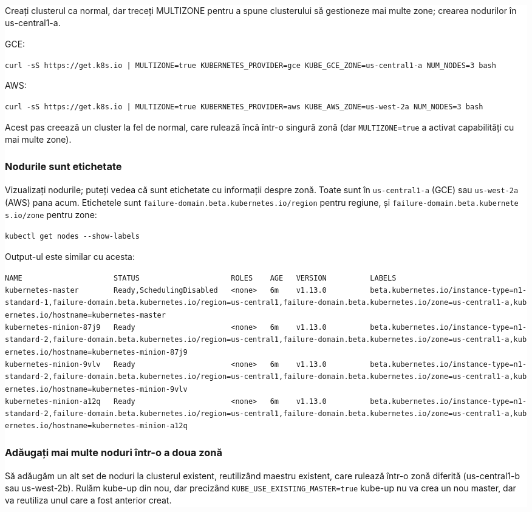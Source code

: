 Creați clusterul ca normal, dar treceți MULTIZONE pentru a spune clusterului să gestioneze mai multe zone; crearea nodurilor în us-central1-a.

GCE:

```shell
curl -sS https://get.k8s.io | MULTIZONE=true KUBERNETES_PROVIDER=gce KUBE_GCE_ZONE=us-central1-a NUM_NODES=3 bash
```

AWS:

```shell
curl -sS https://get.k8s.io | MULTIZONE=true KUBERNETES_PROVIDER=aws KUBE_AWS_ZONE=us-west-2a NUM_NODES=3 bash
```

Acest pas creează un cluster la fel de normal, care rulează încă într-o singură zonă
(dar `MULTIZONE=true` a activat capabilități cu mai multe zone).

### Nodurile sunt etichetate

Vizualizați nodurile; puteți vedea că sunt etichetate cu informații despre zonă.
Toate sunt în `us-central1-a` (GCE) sau `us-west-2a` (AWS) pana acum.
Etichetele sunt `failure-domain.beta.kubernetes.io/region` pentru regiune,
și `failure-domain.beta.kubernetes.io/zone` pentru zone:

```shell
kubectl get nodes --show-labels
```

Output-ul este similar cu acesta:

```shell
NAME                     STATUS                     ROLES    AGE   VERSION          LABELS
kubernetes-master        Ready,SchedulingDisabled   <none>   6m    v1.13.0          beta.kubernetes.io/instance-type=n1-standard-1,failure-domain.beta.kubernetes.io/region=us-central1,failure-domain.beta.kubernetes.io/zone=us-central1-a,kubernetes.io/hostname=kubernetes-master
kubernetes-minion-87j9   Ready                      <none>   6m    v1.13.0          beta.kubernetes.io/instance-type=n1-standard-2,failure-domain.beta.kubernetes.io/region=us-central1,failure-domain.beta.kubernetes.io/zone=us-central1-a,kubernetes.io/hostname=kubernetes-minion-87j9
kubernetes-minion-9vlv   Ready                      <none>   6m    v1.13.0          beta.kubernetes.io/instance-type=n1-standard-2,failure-domain.beta.kubernetes.io/region=us-central1,failure-domain.beta.kubernetes.io/zone=us-central1-a,kubernetes.io/hostname=kubernetes-minion-9vlv
kubernetes-minion-a12q   Ready                      <none>   6m    v1.13.0          beta.kubernetes.io/instance-type=n1-standard-2,failure-domain.beta.kubernetes.io/region=us-central1,failure-domain.beta.kubernetes.io/zone=us-central1-a,kubernetes.io/hostname=kubernetes-minion-a12q
```

### Adăugați mai multe noduri într-o a doua zonă

Să adăugăm un alt set de noduri la clusterul existent, reutilizând
maestru existent, care rulează într-o zonă diferită (us-central1-b sau us-west-2b).
Rulăm kube-up din nou, dar precizând `KUBE_USE_EXISTING_MASTER=true`
kube-up nu va crea un nou master, dar va reutiliza unul care a fost anterior
creat.
